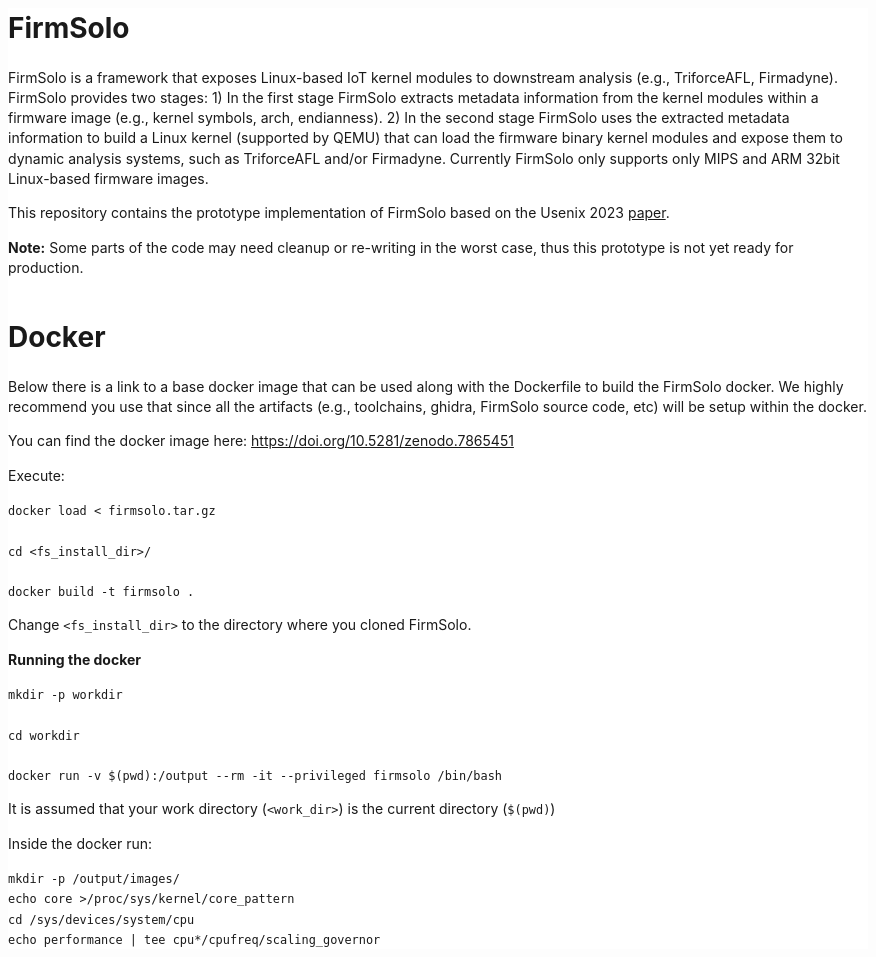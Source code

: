 # FirmSolo

FirmSolo is a framework that exposes Linux-based IoT kernel modules to downstream analysis (e.g., TriforceAFL, Firmadyne).
FirmSolo provides two stages: 1) In the first stage FirmSolo extracts metadata information from the kernel modules within a firmware image (e.g., kernel symbols, arch, endianness). 2) In the second stage FirmSolo uses the extracted metadata information to build a Linux kernel (supported by QEMU) that can load the firmware binary kernel modules and expose them to dynamic analysis systems, such as TriforceAFL and/or Firmadyne. 
Currently FirmSolo only supports only MIPS and ARM 32bit Linux-based firmware images.

This repository contains the prototype implementation of FirmSolo based on the Usenix 2023 [paper](https://www.usenix.org/conference/usenixsecurity23/presentation/angelakopoulos).

**Note:** Some parts of the code may need cleanup or re-writing in the worst case, thus this prototype is not yet ready for production.

# Docker
Below there is a link to a base docker image that can be used along with the Dockerfile to build the FirmSolo docker. We highly recommend you use that since all the artifacts (e.g., toolchains, ghidra, FirmSolo source code, etc) will be setup within the docker.

You can find the docker image here:
https://doi.org/10.5281/zenodo.7865451

Execute:

```
docker load < firmsolo.tar.gz

cd <fs_install_dir>/

docker build -t firmsolo .
```

Change `<fs_install_dir>` to the directory where you cloned FirmSolo.

**Running the docker**

```
mkdir -p workdir

cd workdir

docker run -v $(pwd):/output --rm -it --privileged firmsolo /bin/bash
```

It is assumed that your work directory (`<work_dir>`) is the current directory (`$(pwd)`)

Inside the docker run:
```
mkdir -p /output/images/
echo core >/proc/sys/kernel/core_pattern
cd /sys/devices/system/cpu
echo performance | tee cpu*/cpufreq/scaling_governor
```
